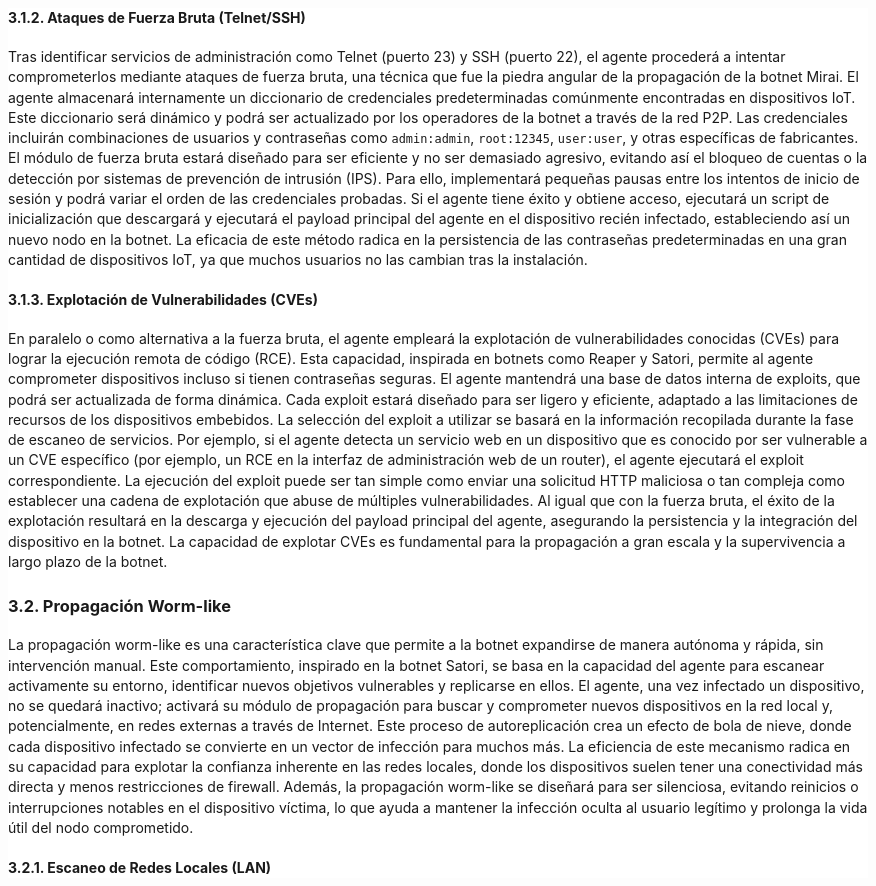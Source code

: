 #### 3.1.2. Ataques de Fuerza Bruta (Telnet/SSH)

Tras identificar servicios de administración como Telnet (puerto 23) y SSH (puerto 22), el agente procederá a intentar comprometerlos mediante ataques de fuerza bruta, una técnica que fue la piedra angular de la propagación de la botnet Mirai. El agente almacenará internamente un diccionario de credenciales predeterminadas comúnmente encontradas en dispositivos IoT. Este diccionario será dinámico y podrá ser actualizado por los operadores de la botnet a través de la red P2P. Las credenciales incluirán combinaciones de usuarios y contraseñas como `admin:admin`, `root:12345`, `user:user`, y otras específicas de fabricantes. El módulo de fuerza bruta estará diseñado para ser eficiente y no ser demasiado agresivo, evitando así el bloqueo de cuentas o la detección por sistemas de prevención de intrusión (IPS). Para ello, implementará pequeñas pausas entre los intentos de inicio de sesión y podrá variar el orden de las credenciales probadas. Si el agente tiene éxito y obtiene acceso, ejecutará un script de inicialización que descargará y ejecutará el payload principal del agente en el dispositivo recién infectado, estableciendo así un nuevo nodo en la botnet. La eficacia de este método radica en la persistencia de las contraseñas predeterminadas en una gran cantidad de dispositivos IoT, ya que muchos usuarios no las cambian tras la instalación.

#### 3.1.3. Explotación de Vulnerabilidades (CVEs)

En paralelo o como alternativa a la fuerza bruta, el agente empleará la explotación de vulnerabilidades conocidas (CVEs) para lograr la ejecución remota de código (RCE). Esta capacidad, inspirada en botnets como Reaper y Satori, permite al agente comprometer dispositivos incluso si tienen contraseñas seguras. El agente mantendrá una base de datos interna de exploits, que podrá ser actualizada de forma dinámica. Cada exploit estará diseñado para ser ligero y eficiente, adaptado a las limitaciones de recursos de los dispositivos embebidos. La selección del exploit a utilizar se basará en la información recopilada durante la fase de escaneo de servicios. Por ejemplo, si el agente detecta un servicio web en un dispositivo que es conocido por ser vulnerable a un CVE específico (por ejemplo, un RCE en la interfaz de administración web de un router), el agente ejecutará el exploit correspondiente. La ejecución del exploit puede ser tan simple como enviar una solicitud HTTP maliciosa o tan compleja como establecer una cadena de explotación que abuse de múltiples vulnerabilidades. Al igual que con la fuerza bruta, el éxito de la explotación resultará en la descarga y ejecución del payload principal del agente, asegurando la persistencia y la integración del dispositivo en la botnet. La capacidad de explotar CVEs es fundamental para la propagación a gran escala y la supervivencia a largo plazo de la botnet.

### 3.2. Propagación Worm-like

La propagación worm-like es una característica clave que permite a la botnet expandirse de manera autónoma y rápida, sin intervención manual. Este comportamiento, inspirado en la botnet Satori, se basa en la capacidad del agente para escanear activamente su entorno, identificar nuevos objetivos vulnerables y replicarse en ellos. El agente, una vez infectado un dispositivo, no se quedará inactivo; activará su módulo de propagación para buscar y comprometer nuevos dispositivos en la red local y, potencialmente, en redes externas a través de Internet. Este proceso de autoreplicación crea un efecto de bola de nieve, donde cada dispositivo infectado se convierte en un vector de infección para muchos más. La eficiencia de este mecanismo radica en su capacidad para explotar la confianza inherente en las redes locales, donde los dispositivos suelen tener una conectividad más directa y menos restricciones de firewall. Además, la propagación worm-like se diseñará para ser silenciosa, evitando reinicios o interrupciones notables en el dispositivo víctima, lo que ayuda a mantener la infección oculta al usuario legítimo y prolonga la vida útil del nodo comprometido.

#### 3.2.1. Escaneo de Redes Locales (LAN)
